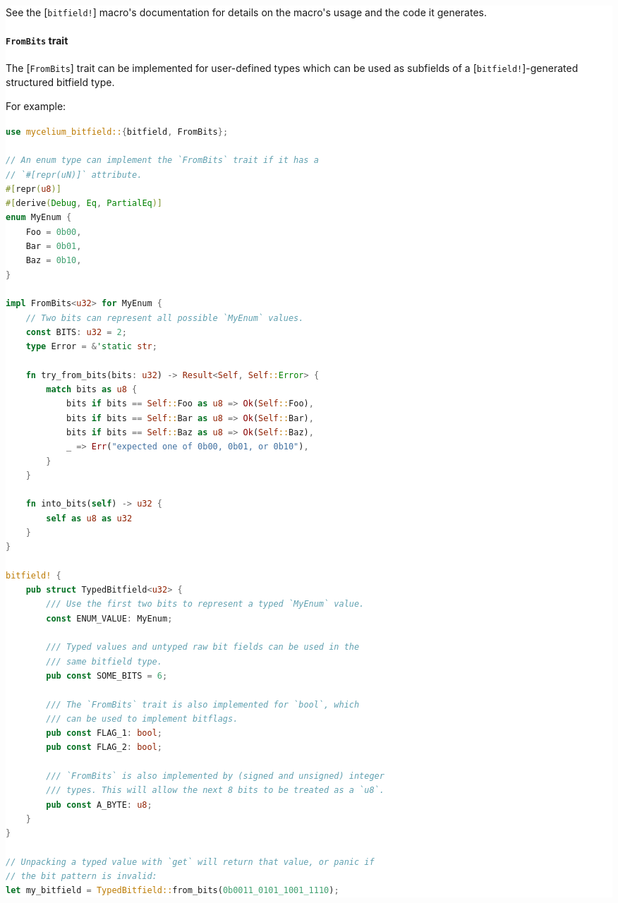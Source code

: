 See the [`bitfield!`] macro's documentation for details on the macro's usage
and the code it generates.

#### `FromBits` trait

The [`FromBits`] trait can be implemented for user-defined types which can be
used as subfields of a [`bitfield!`]-generated structured bitfield type.

For example:
```rust
use mycelium_bitfield::{bitfield, FromBits};

// An enum type can implement the `FromBits` trait if it has a
// `#[repr(uN)]` attribute.
#[repr(u8)]
#[derive(Debug, Eq, PartialEq)]
enum MyEnum {
    Foo = 0b00,
    Bar = 0b01,
    Baz = 0b10,
}

impl FromBits<u32> for MyEnum {
    // Two bits can represent all possible `MyEnum` values.
    const BITS: u32 = 2;
    type Error = &'static str;

    fn try_from_bits(bits: u32) -> Result<Self, Self::Error> {
        match bits as u8 {
            bits if bits == Self::Foo as u8 => Ok(Self::Foo),
            bits if bits == Self::Bar as u8 => Ok(Self::Bar),
            bits if bits == Self::Baz as u8 => Ok(Self::Baz),
            _ => Err("expected one of 0b00, 0b01, or 0b10"),
        }
    }

    fn into_bits(self) -> u32 {
        self as u8 as u32
    }
}

bitfield! {
    pub struct TypedBitfield<u32> {
        /// Use the first two bits to represent a typed `MyEnum` value.
        const ENUM_VALUE: MyEnum;

        /// Typed values and untyped raw bit fields can be used in the
        /// same bitfield type.
        pub const SOME_BITS = 6;

        /// The `FromBits` trait is also implemented for `bool`, which
        /// can be used to implement bitflags.
        pub const FLAG_1: bool;
        pub const FLAG_2: bool;

        /// `FromBits` is also implemented by (signed and unsigned) integer
        /// types. This will allow the next 8 bits to be treated as a `u8`.
        pub const A_BYTE: u8;
    }
}

// Unpacking a typed value with `get` will return that value, or panic if
// the bit pattern is invalid:
let my_bitfield = TypedBitfield::from_bits(0b0011_0101_1001_1110);

```

[crates-badge]: https://img.shields.io/crates/v/mycelium-bitfield.svg
[crates-url]: https://crates.io/crates/mycelium-bitfield
[docs-badge]: https://docs.rs/mycelium-bitfield/badge.svg
[docs-url]: https://docs.rs/mycelium-bitfield
[docs-main-badge]: https://img.shields.io/netlify/3ec00bb5-251a-4f83-ac7f-3799d95db0e6?label=docs%20%28main%20branch%29
[docs-main-url]: https://mycelium.elizas.website/mycelium-bitfield
[mit-badge]: https://img.shields.io/badge/license-MIT-blue.svg
[mit-url]: ../LICENSE
[tests-badge]: https://github.com/hawkw/mycelium/actions/workflows/ci.yml/badge.svg?branch=main
[tests-url]: https://github.com/hawkw/mycelium/actions/workflows/ci.yml
[sponsor-badge]: https://img.shields.io/badge/sponsor-%F0%9F%A4%8D-ff69b4
[sponsor-url]: https://github.com/sponsors/hawkw
[Mycelium]: https://mycelium.elizas.website
[`modular-bitfield`]: https://crates.io/crates/modular-bitfield
[`bitflags`]: https://crates.io/crates/bitflags
[bitflags-macro]: https://docs.rs/bitflags/latest/bitflags/macro.bitflags.html